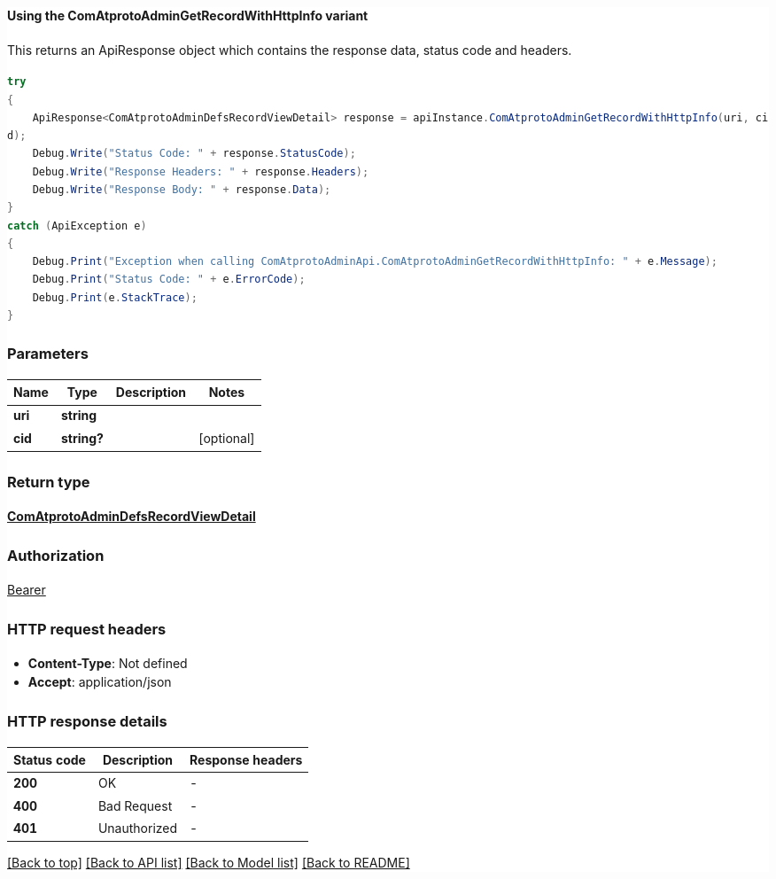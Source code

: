 #### Using the ComAtprotoAdminGetRecordWithHttpInfo variant
This returns an ApiResponse object which contains the response data, status code and headers.

```csharp
try
{
    ApiResponse<ComAtprotoAdminDefsRecordViewDetail> response = apiInstance.ComAtprotoAdminGetRecordWithHttpInfo(uri, cid);
    Debug.Write("Status Code: " + response.StatusCode);
    Debug.Write("Response Headers: " + response.Headers);
    Debug.Write("Response Body: " + response.Data);
}
catch (ApiException e)
{
    Debug.Print("Exception when calling ComAtprotoAdminApi.ComAtprotoAdminGetRecordWithHttpInfo: " + e.Message);
    Debug.Print("Status Code: " + e.ErrorCode);
    Debug.Print(e.StackTrace);
}
```

### Parameters

| Name | Type | Description | Notes |
|------|------|-------------|-------|
| **uri** | **string** |  |  |
| **cid** | **string?** |  | [optional]  |

### Return type

[**ComAtprotoAdminDefsRecordViewDetail**](ComAtprotoAdminDefsRecordViewDetail.md)

### Authorization

[Bearer](../README.md#Bearer)

### HTTP request headers

 - **Content-Type**: Not defined
 - **Accept**: application/json


### HTTP response details
| Status code | Description | Response headers |
|-------------|-------------|------------------|
| **200** | OK |  -  |
| **400** | Bad Request |  -  |
| **401** | Unauthorized |  -  |

[[Back to top]](#) [[Back to API list]](../README.md#documentation-for-api-endpoints) [[Back to Model list]](../README.md#documentation-for-models) [[Back to README]](../README.md)
